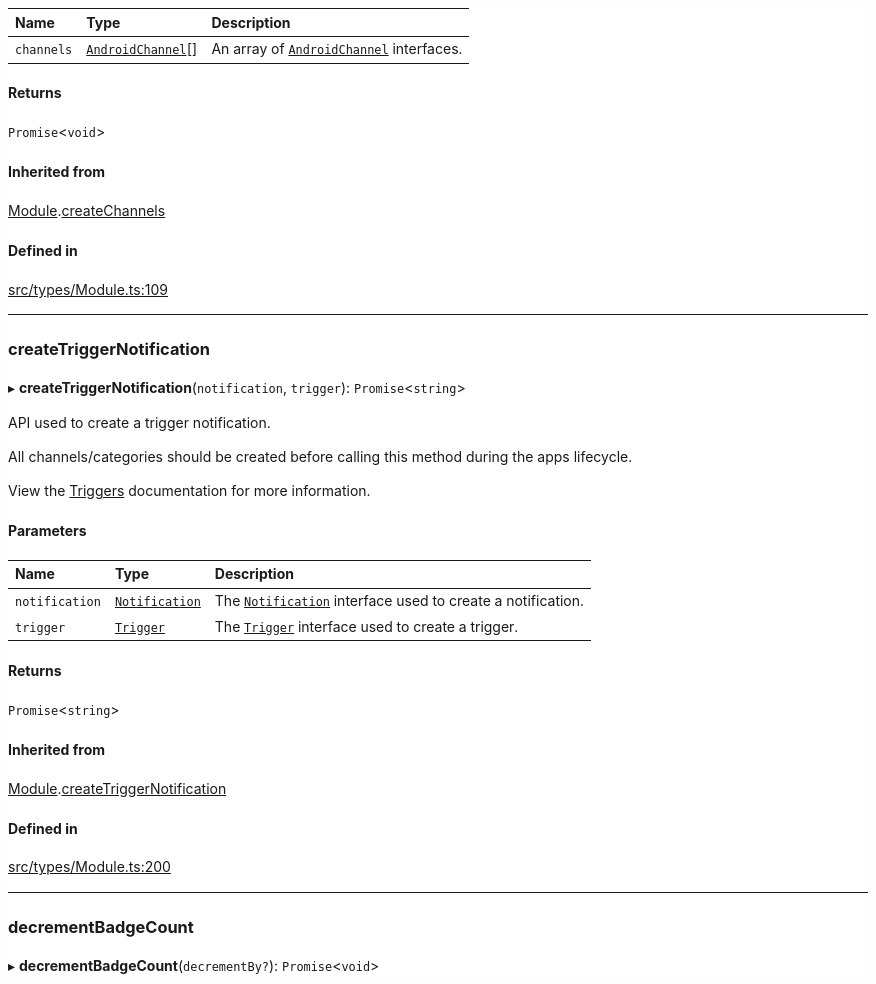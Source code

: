 | Name | Type | Description |
| :------ | :------ | :------ |
| `channels` | [`AndroidChannel`](types_NotificationAndroid.AndroidChannel.md)[] | An array of [`AndroidChannel`](/react-native/reference/androidchannel) interfaces. |

#### Returns

`Promise`<`void`\>

#### Inherited from

[Module](types_Module.Module.md).[createChannels](types_Module.Module.md#createchannels)

#### Defined in

[src/types/Module.ts:109](https://github.com/notifee/react-native-notifee/blob/ee86b51/src/types/Module.ts#L109)

___

### createTriggerNotification

▸ **createTriggerNotification**(`notification`, `trigger`): `Promise`<`string`\>

API used to create a trigger notification.

All channels/categories should be created before calling this method during the apps lifecycle.

View the [Triggers](/react-native/docs/triggers) documentation for more information.

#### Parameters

| Name | Type | Description |
| :------ | :------ | :------ |
| `notification` | [`Notification`](types_Notification.Notification.md) | The [`Notification`](/react-native/reference/notification) interface used to create a notification. |
| `trigger` | [`Trigger`](../modules/types_Trigger.md#trigger) | The [`Trigger`](/react-native/reference/trigger) interface used to create a trigger. |

#### Returns

`Promise`<`string`\>

#### Inherited from

[Module](types_Module.Module.md).[createTriggerNotification](types_Module.Module.md#createtriggernotification)

#### Defined in

[src/types/Module.ts:200](https://github.com/notifee/react-native-notifee/blob/ee86b51/src/types/Module.ts#L200)

___

### decrementBadgeCount

▸ **decrementBadgeCount**(`decrementBy?`): `Promise`<`void`\>
